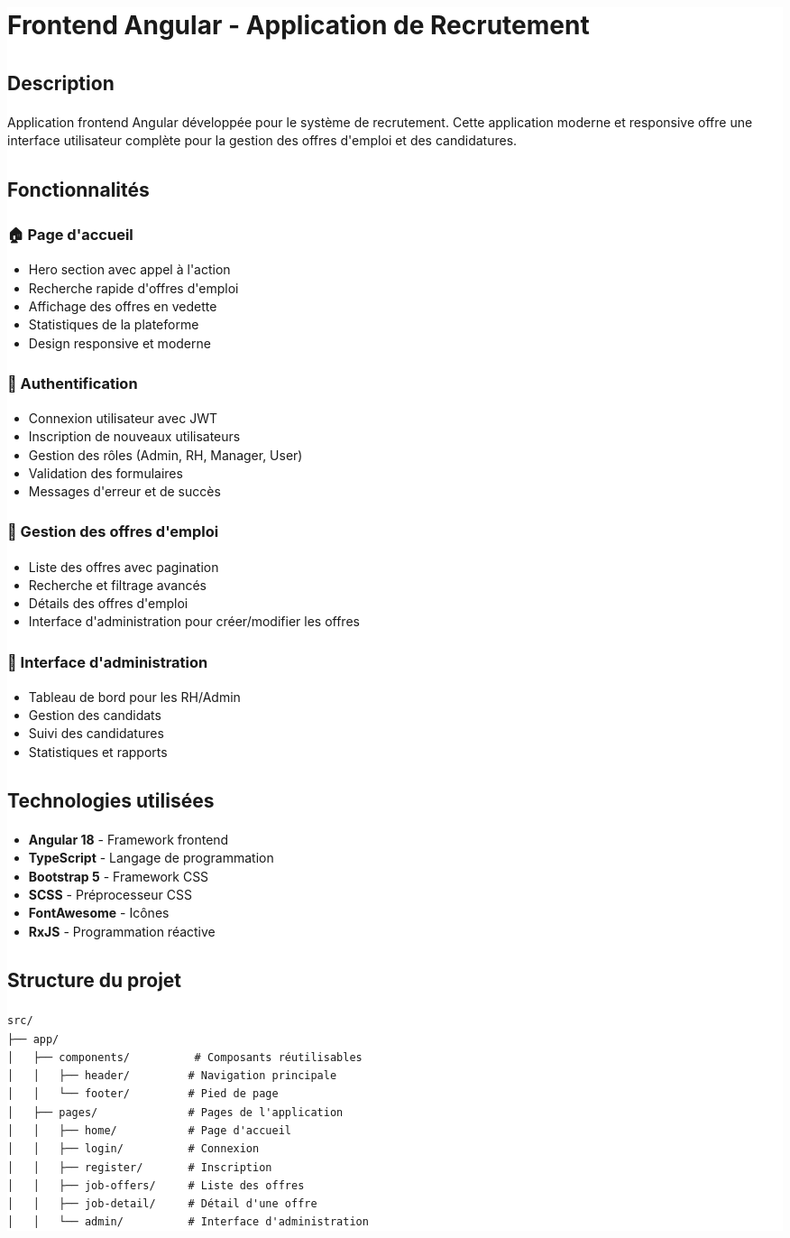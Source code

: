 # Frontend Angular - Application de Recrutement

## Description
Application frontend Angular développée pour le système de recrutement. Cette application moderne et responsive offre une interface utilisateur complète pour la gestion des offres d'emploi et des candidatures.

## Fonctionnalités

### 🏠 Page d'accueil
- Hero section avec appel à l'action
- Recherche rapide d'offres d'emploi
- Affichage des offres en vedette
- Statistiques de la plateforme
- Design responsive et moderne

### 🔐 Authentification
- Connexion utilisateur avec JWT
- Inscription de nouveaux utilisateurs
- Gestion des rôles (Admin, RH, Manager, User)
- Validation des formulaires
- Messages d'erreur et de succès

### 💼 Gestion des offres d'emploi
- Liste des offres avec pagination
- Recherche et filtrage avancés
- Détails des offres d'emploi
- Interface d'administration pour créer/modifier les offres

### 👥 Interface d'administration
- Tableau de bord pour les RH/Admin
- Gestion des candidats
- Suivi des candidatures
- Statistiques et rapports

## Technologies utilisées

- **Angular 18** - Framework frontend
- **TypeScript** - Langage de programmation
- **Bootstrap 5** - Framework CSS
- **SCSS** - Préprocesseur CSS
- **FontAwesome** - Icônes
- **RxJS** - Programmation réactive

## Structure du projet

```
src/
├── app/
│   ├── components/          # Composants réutilisables
│   │   ├── header/         # Navigation principale
│   │   └── footer/         # Pied de page
│   ├── pages/              # Pages de l'application
│   │   ├── home/           # Page d'accueil
│   │   ├── login/          # Connexion
│   │   ├── register/       # Inscription
│   │   ├── job-offers/     # Liste des offres
│   │   ├── job-detail/     # Détail d'une offre
│   │   └── admin/          # Interface d'administration
```